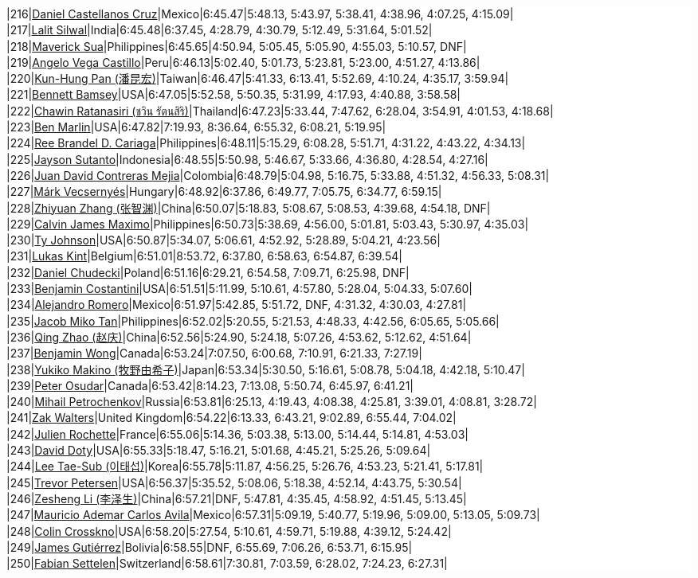 |216|[Daniel Castellanos Cruz](https://www.worldcubeassociation.org/persons/2014CRUZ06)|Mexico|6:45.47|5:48.13, 5:43.97, 5:38.41, 4:38.96, 4:07.25, 4:15.09|  
|217|[Lalit Silwal](https://www.worldcubeassociation.org/persons/2014SILW01)|India|6:45.48|6:37.45, 4:28.79, 4:30.79, 5:12.49, 5:31.64, 5:01.52|  
|218|[Maverick Sua](https://www.worldcubeassociation.org/persons/2016SUAM01)|Philippines|6:45.65|4:50.94, 5:05.45, 5:05.90, 4:55.03, 5:10.57, DNF|  
|219|[Angelo Vega Castillo](https://www.worldcubeassociation.org/persons/2013CAST06)|Peru|6:46.13|5:02.40, 5:01.73, 5:23.81, 5:23.00, 4:51.27, 4:13.86|  
|220|[Kun-Hung Pan (潘昆宏)](https://www.worldcubeassociation.org/persons/2013PANK01)|Taiwan|6:46.47|5:41.33, 6:13.41, 5:52.69, 4:10.24, 4:35.17, 3:59.94|  
|221|[Bennett Bamsey](https://www.worldcubeassociation.org/persons/2017BAMS01)|USA|6:47.05|5:52.58, 5:50.35, 5:31.99, 4:17.93, 4:40.88, 3:58.58|  
|222|[Chawin Ratanasiri (ชวิน รัตนสิริ)](https://www.worldcubeassociation.org/persons/2016RATA01)|Thailand|6:47.23|5:33.44, 7:47.62, 6:28.04, 3:54.91, 4:01.53, 4:18.68|  
|223|[Ben Marlin](https://www.worldcubeassociation.org/persons/2015MARL01)|USA|6:47.82|7:19.93, 8:36.64, 6:55.32, 6:08.21, 5:19.95|  
|224|[Ree Brandel D. Cariaga](https://www.worldcubeassociation.org/persons/2014CARI01)|Philippines|6:48.11|5:15.29, 6:08.28, 5:51.71, 4:31.22, 4:43.22, 4:34.13|  
|225|[Jayson Sutanto](https://www.worldcubeassociation.org/persons/2018SUTA01)|Indonesia|6:48.55|5:50.98, 5:46.67, 5:33.66, 4:36.80, 4:28.54, 4:27.16|  
|226|[Juan David Contreras Mejia](https://www.worldcubeassociation.org/persons/2015MEJI04)|Colombia|6:48.79|5:04.98, 5:16.75, 5:33.88, 4:51.32, 4:56.33, 5:08.31|  
|227|[Márk Vecsernyés](https://www.worldcubeassociation.org/persons/2008VECS01)|Hungary|6:48.92|6:37.86, 6:49.77, 7:05.75, 6:34.77, 6:59.15|  
|228|[Zhiyuan Zhang (张智渊)](https://www.worldcubeassociation.org/persons/2016ZHAZ01)|China|6:50.07|5:18.83, 5:08.67, 5:08.53, 4:39.68, 4:54.18, DNF|  
|229|[Calvin James Maximo](https://www.worldcubeassociation.org/persons/2018MAXI03)|Philippines|6:50.73|5:38.69, 4:56.00, 5:01.81, 5:03.43, 5:30.97, 4:35.03|  
|230|[Ty Johnson](https://www.worldcubeassociation.org/persons/2018JOHN45)|USA|6:50.87|5:34.07, 5:06.61, 4:52.92, 5:28.89, 5:04.21, 4:23.56|  
|231|[Lukas Kint](https://www.worldcubeassociation.org/persons/2014KINT01)|Belgium|6:51.01|8:53.72, 6:37.80, 6:58.63, 6:54.87, 6:39.54|  
|232|[Daniel Chudecki](https://www.worldcubeassociation.org/persons/2011CHUD01)|Poland|6:51.16|6:29.21, 6:54.58, 7:09.71, 6:25.98, DNF|  
|233|[Benjamin Costantini](https://www.worldcubeassociation.org/persons/2016COST11)|USA|6:51.51|5:11.99, 5:10.61, 4:57.80, 5:28.04, 5:04.33, 5:07.60|  
|234|[Alejandro Romero](https://www.worldcubeassociation.org/persons/2014ROME06)|Mexico|6:51.97|5:42.85, 5:51.72, DNF, 4:31.32, 4:30.03, 4:27.81|  
|235|[Jacob Miko Tan](https://www.worldcubeassociation.org/persons/2018TANJ05)|Philippines|6:52.02|5:20.55, 5:21.53, 4:48.33, 4:42.56, 6:05.65, 5:05.66|  
|236|[Qing Zhao (赵庆)](https://www.worldcubeassociation.org/persons/2015ZHAO04)|China|6:52.56|5:24.90, 5:24.18, 5:07.26, 4:53.62, 5:12.62, 4:51.64|  
|237|[Benjamin Wong](https://www.worldcubeassociation.org/persons/2010WONG01)|Canada|6:53.24|7:07.50, 6:00.68, 7:10.91, 6:21.33, 7:27.19|  
|238|[Yukiko Makino (牧野由希子)](https://www.worldcubeassociation.org/persons/2007MAKI01)|Japan|6:53.34|5:30.50, 5:16.61, 5:08.78, 5:04.18, 4:42.18, 5:10.47|  
|239|[Peter Osudar](https://www.worldcubeassociation.org/persons/2017OSUD01)|Canada|6:53.42|8:14.23, 7:13.08, 5:50.74, 6:45.97, 6:41.21|  
|240|[Mihail Petrochenkov](https://www.worldcubeassociation.org/persons/2017PETR02)|Russia|6:53.81|6:25.13, 4:19.43, 4:08.38, 4:25.81, 3:39.01, 4:08.81, 3:28.72|  
|241|[Zak Walters](https://www.worldcubeassociation.org/persons/2013WALT01)|United Kingdom|6:54.22|6:13.33, 6:43.21, 9:02.89, 6:55.44, 7:04.02|  
|242|[Julien Rochette](https://www.worldcubeassociation.org/persons/2009ROCH01)|France|6:55.06|5:14.36, 5:03.38, 5:13.00, 5:14.44, 5:14.81, 4:53.03|  
|243|[David Doty](https://www.worldcubeassociation.org/persons/2016DOTY01)|USA|6:55.33|5:18.47, 5:16.21, 5:01.68, 4:45.21, 5:25.26, 5:09.64|  
|244|[Lee Tae-Sub (이태섭)](https://www.worldcubeassociation.org/persons/2010TAES01)|Korea|6:55.78|5:11.87, 4:56.25, 5:26.76, 4:53.23, 5:21.41, 5:17.81|  
|245|[Trevor Petersen](https://www.worldcubeassociation.org/persons/2011PETE04)|USA|6:56.37|5:35.52, 5:08.06, 5:18.38, 4:52.14, 4:43.75, 5:30.54|  
|246|[Zesheng Li (李泽生)](https://www.worldcubeassociation.org/persons/2016LIZE03)|China|6:57.21|DNF, 5:47.81, 4:35.45, 4:58.92, 4:51.45, 5:13.45|  
|247|[Mauricio Ademar Carlos Avila](https://www.worldcubeassociation.org/persons/2014AVIL05)|Mexico|6:57.31|5:09.19, 5:40.77, 5:19.96, 5:09.00, 5:13.05, 5:09.73|  
|248|[Colin Crosskno](https://www.worldcubeassociation.org/persons/2016CROS03)|USA|6:58.20|5:27.54, 5:10.61, 4:59.71, 5:19.88, 4:39.12, 5:24.42|  
|249|[James Gutiérrez](https://www.worldcubeassociation.org/persons/2015GUTI07)|Bolivia|6:58.55|DNF, 6:55.69, 7:06.26, 6:53.71, 6:15.95|  
|250|[Fabian Settelen](https://www.worldcubeassociation.org/persons/2015SETT01)|Switzerland|6:58.61|7:30.81, 7:03.59, 6:28.02, 7:24.23, 6:27.31|  
